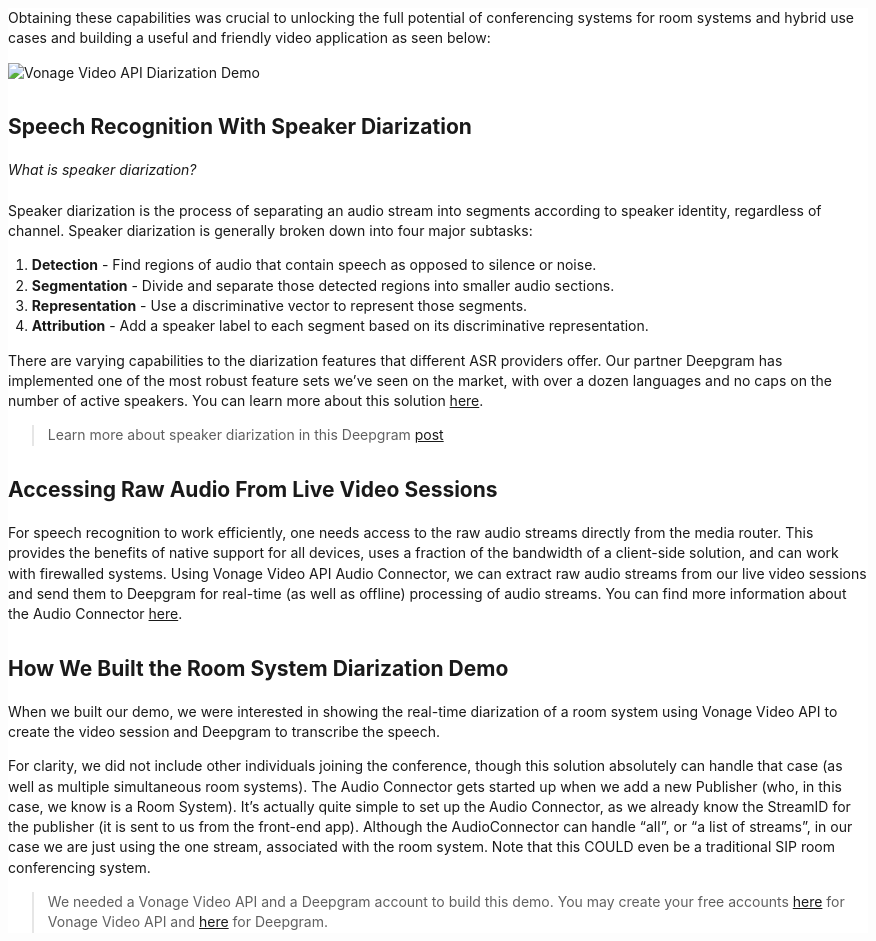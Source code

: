 Obtaining these capabilities was crucial to unlocking the full potential of conferencing systems for room systems and hybrid use cases and building a useful and friendly video application as seen below:

![Vonage Video API Diarization Demo](https://vids.vonage.com/pages/diarization.png "vonage_video_api_diarization_demo.png")

## Speech Recognition With Speaker Diarization

*W﻿hat is speaker diarization?*\
\
Speaker diarization is the process of separating an audio stream into segments according to speaker identity, regardless of channel. Speaker diarization is generally broken down into four major subtasks:

1. **Detection** - Find regions of audio that contain speech as opposed to silence or noise.
2. **Segmentation** - Divide and separate those detected regions into smaller audio sections.
3. **Representation** - Use a discriminative vector to represent those segments.
4. **Attribution** - Add a speaker label to each segment based on its discriminative representation.

There are varying capabilities to the diarization features that different ASR providers offer. Our partner Deepgram has implemented one of the most robust feature sets we’ve seen on the market, with over a dozen languages and no caps on the number of active speakers. You can learn more about this solution [here](https://developers.deepgram.com/docs/diarization).

> L﻿earn more about speaker diarization in this Deepgram [post](https://blog.deepgram.com/what-is-speaker-diarization/)

## Accessing Raw Audio From Live Video Sessions

For speech recognition to work efficiently, one needs access to the raw audio streams directly from the media router. This provides the benefits of native support for all devices, uses a fraction of the bandwidth of a client-side solution, and can work with firewalled systems. Using Vonage Video API Audio Connector, we can extract raw audio streams from our live video sessions and send them to Deepgram for real-time (as well as offline) processing of audio streams. You can find more information about the Audio Connector [here](https://tokbox.com/developer/guides/audio-connector/).

## How We Built the Room System Diarization Demo

When we built our demo, we were interested in showing the real-time diarization of a room system using Vonage Video API to create the video session and Deepgram to transcribe the speech. 

For clarity, we did not include other individuals joining the conference, though this solution absolutely can handle that case (as well as multiple simultaneous room systems).  The Audio Connector gets started up when we add a new Publisher (who, in this case, we know is a Room System). It’s actually quite simple to set up the Audio Connector, as we already know the StreamID for the publisher (it is sent to us from the front-end app).  Although the AudioConnector can handle “all”, or “a list of streams”, in our case we are just using the one stream, associated with the room system. Note that this COULD even be a traditional SIP room conferencing system.

> We needed a Vonage Video API and a Deepgram account to build this demo. You may create your free accounts [here](https://tokbox.com/account/user/signup) for Vonage Video API and [here](https://console.deepgram.com/signup) for Deepgram. 
